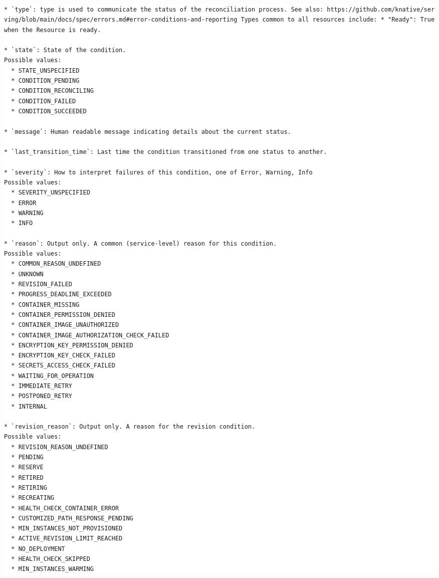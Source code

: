     * `type`: type is used to communicate the status of the reconciliation process. See also: https://github.com/knative/serving/blob/main/docs/spec/errors.md#error-conditions-and-reporting Types common to all resources include: * "Ready": True when the Resource is ready.

    * `state`: State of the condition.
    Possible values:
      * STATE_UNSPECIFIED
      * CONDITION_PENDING
      * CONDITION_RECONCILING
      * CONDITION_FAILED
      * CONDITION_SUCCEEDED

    * `message`: Human readable message indicating details about the current status.

    * `last_transition_time`: Last time the condition transitioned from one status to another.

    * `severity`: How to interpret failures of this condition, one of Error, Warning, Info
    Possible values:
      * SEVERITY_UNSPECIFIED
      * ERROR
      * WARNING
      * INFO

    * `reason`: Output only. A common (service-level) reason for this condition.
    Possible values:
      * COMMON_REASON_UNDEFINED
      * UNKNOWN
      * REVISION_FAILED
      * PROGRESS_DEADLINE_EXCEEDED
      * CONTAINER_MISSING
      * CONTAINER_PERMISSION_DENIED
      * CONTAINER_IMAGE_UNAUTHORIZED
      * CONTAINER_IMAGE_AUTHORIZATION_CHECK_FAILED
      * ENCRYPTION_KEY_PERMISSION_DENIED
      * ENCRYPTION_KEY_CHECK_FAILED
      * SECRETS_ACCESS_CHECK_FAILED
      * WAITING_FOR_OPERATION
      * IMMEDIATE_RETRY
      * POSTPONED_RETRY
      * INTERNAL

    * `revision_reason`: Output only. A reason for the revision condition.
    Possible values:
      * REVISION_REASON_UNDEFINED
      * PENDING
      * RESERVE
      * RETIRED
      * RETIRING
      * RECREATING
      * HEALTH_CHECK_CONTAINER_ERROR
      * CUSTOMIZED_PATH_RESPONSE_PENDING
      * MIN_INSTANCES_NOT_PROVISIONED
      * ACTIVE_REVISION_LIMIT_REACHED
      * NO_DEPLOYMENT
      * HEALTH_CHECK_SKIPPED
      * MIN_INSTANCES_WARMING
